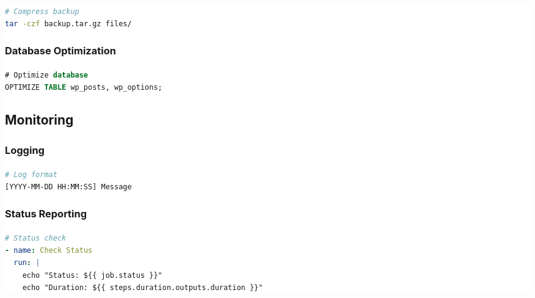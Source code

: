 ```bash
# Compress backup
tar -czf backup.tar.gz files/
```

### Database Optimization

```sql
# Optimize database
OPTIMIZE TABLE wp_posts, wp_options;
```

## Monitoring

### Logging

```bash
# Log format
[YYYY-MM-DD HH:MM:SS] Message
```

### Status Reporting

```yaml
# Status check
- name: Check Status
  run: |
    echo "Status: ${{ job.status }}"
    echo "Duration: ${{ steps.duration.outputs.duration }}"
``` 